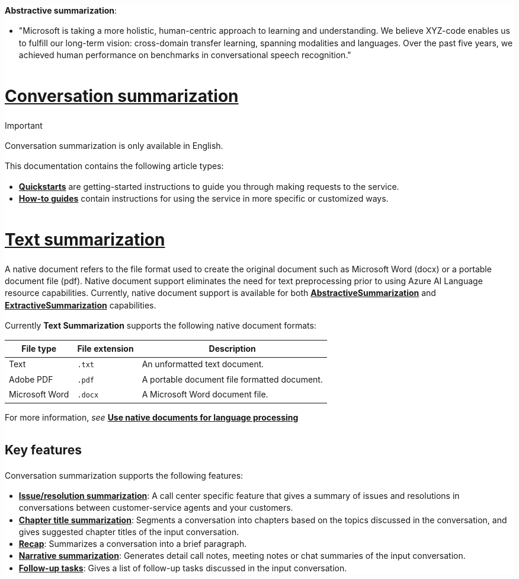 **Abstractive summarization**:
- "Microsoft is taking a more holistic, human-centric approach to learning and understanding. We believe XYZ-code enables us to fulfill our long-term vision: cross-domain transfer learning, spanning modalities and languages. Over the past five years, we achieved human performance on benchmarks in conversational speech recognition."

# [Conversation summarization](#tab/conversation-summarization)

> [!IMPORTANT]
> Conversation summarization is only available in English.

This documentation contains the following article types:

* **[Quickstarts](quickstart.md?pivots=rest-api&tabs=conversation-summarization)** are getting-started instructions to guide you through making requests to the service.
* **[How-to guides](how-to/conversation-summarization.md)** contain instructions for using the service in more specific or customized ways.

# [Text summarization](#tab/text-summarization)

A native document refers to the file format used to create the original document such as Microsoft Word (docx) or a portable document file (pdf). Native document support eliminates the need for text preprocessing prior to using Azure AI Language resource capabilities.  Currently, native document support is available for both [**AbstractiveSummarization**](../summarization/how-to/document-summarization.md#try-text-abstractive-summarization) and [**ExtractiveSummarization**](../summarization/how-to/document-summarization.md#try-text-extractive-summarization) capabilities.

 Currently **Text Summarization** supports the following native document formats:

|File type|File extension|Description|
|---------|--------------|-----------|
|Text| `.txt`|An unformatted text document.|
|Adobe PDF| `.pdf`       |A portable document file formatted document.|
|Microsoft Word|`.docx`|A Microsoft Word document file.|

For more information, *see* [**Use native documents for language processing**](../native-document-support/use-native-documents.md)

## Key features

Conversation summarization supports the following features:

* [**Issue/resolution summarization**](how-to/conversation-summarization.md#get-summaries-from-text-chats): A call center specific feature that gives a summary of issues and resolutions in conversations between customer-service agents and your customers.
* [**Chapter title summarization**](how-to/conversation-summarization.md#get-chapter-titles): Segments a conversation into chapters based on the topics discussed in the conversation, and gives suggested chapter titles of the input conversation.
* [**Recap**](how-to/conversation-summarization.md#get-narrative-summarization): Summarizes a conversation into a brief paragraph.
* [**Narrative summarization**](how-to/conversation-summarization.md#get-narrative-summarization): Generates detail call notes, meeting notes or chat summaries of the input conversation.
* [**Follow-up tasks**](how-to/conversation-summarization.md#get-narrative-summarization): Gives a list of follow-up tasks discussed in the input conversation.
